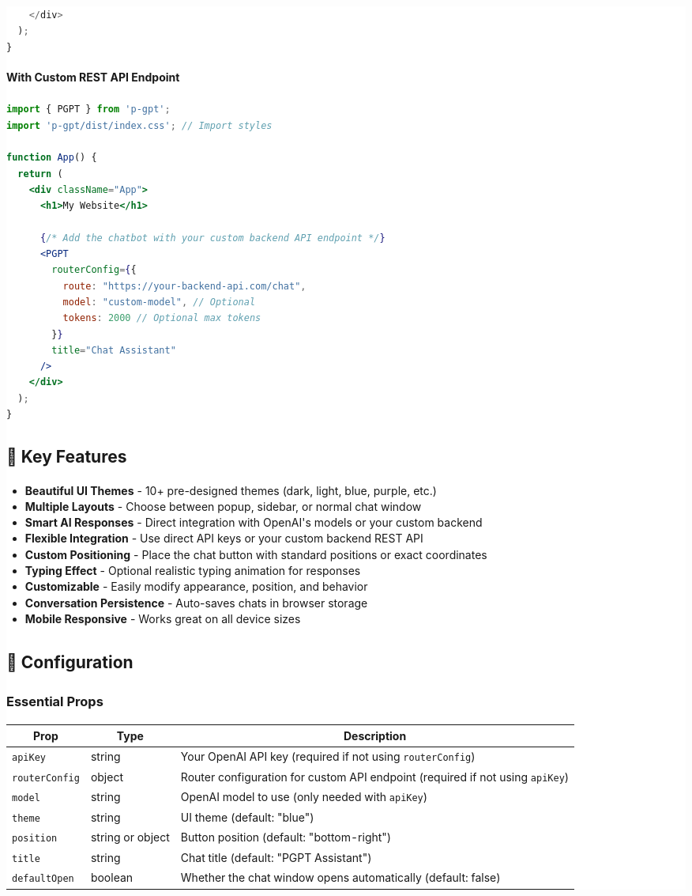```jsx
    </div>
  );
}
```

#### With Custom REST API Endpoint

```jsx
import { PGPT } from 'p-gpt';
import 'p-gpt/dist/index.css'; // Import styles

function App() {
  return (
    <div className="App">
      <h1>My Website</h1>
      
      {/* Add the chatbot with your custom backend API endpoint */}
      <PGPT 
        routerConfig={{
          route: "https://your-backend-api.com/chat",
          model: "custom-model", // Optional
          tokens: 2000 // Optional max tokens
        }}
        title="Chat Assistant"
      />
    </div>
  );
}
```

## 🌟 Key Features

- **Beautiful UI Themes** - 10+ pre-designed themes (dark, light, blue, purple, etc.)
- **Multiple Layouts** - Choose between popup, sidebar, or normal chat window
- **Smart AI Responses** - Direct integration with OpenAI's models or your custom backend
- **Flexible Integration** - Use direct API keys or your custom backend REST API
- **Custom Positioning** - Place the chat button with standard positions or exact coordinates
- **Typing Effect** - Optional realistic typing animation for responses
- **Customizable** - Easily modify appearance, position, and behavior
- **Conversation Persistence** - Auto-saves chats in browser storage
- **Mobile Responsive** - Works great on all device sizes

## 🔧 Configuration

### Essential Props

| Prop | Type | Description |
|------|------|-------------|
| `apiKey` | string | Your OpenAI API key (required if not using `routerConfig`) |
| `routerConfig` | object | Router configuration for custom API endpoint (required if not using `apiKey`) |
| `model` | string | OpenAI model to use (only needed with `apiKey`) |
| `theme` | string | UI theme (default: "blue") |
| `position` | string or object | Button position (default: "bottom-right") |
| `title` | string | Chat title (default: "PGPT Assistant") |
| `defaultOpen` | boolean | Whether the chat window opens automatically (default: false) |
